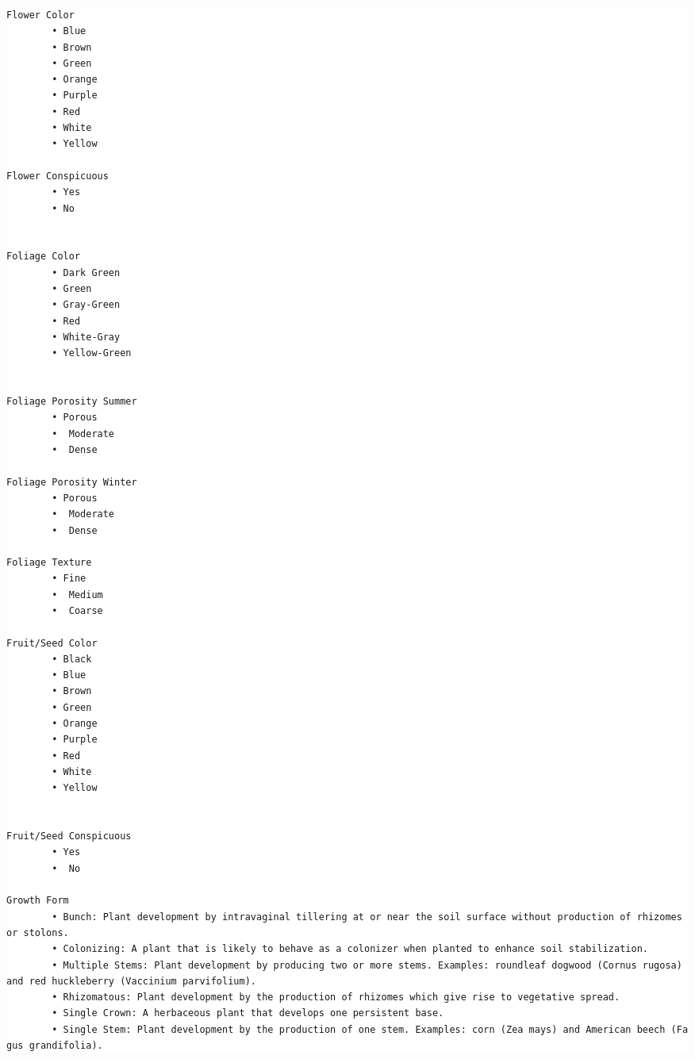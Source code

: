 	Flower Color
	        • Blue
	        • Brown
	        • Green
	        • Orange
	        • Purple
	        • Red
	        • White
	        • Yellow

	Flower Conspicuous
	        • Yes
	        • No


	Foliage Color
	        • Dark Green
	        • Green
	        • Gray-Green
	        • Red
	        • White-Gray
	        • Yellow-Green


	Foliage Porosity Summer
	        • Porous
	        •  Moderate
	        •  Dense

	Foliage Porosity Winter
	        • Porous
	        •  Moderate
	        •  Dense

	Foliage Texture
	        • Fine
	        •  Medium
	        •  Coarse

	Fruit/Seed Color
	        • Black
	        • Blue
	        • Brown
	        • Green
	        • Orange
	        • Purple
	        • Red
	        • White
	        • Yellow


	Fruit/Seed Conspicuous
	        • Yes
	        •  No

	Growth Form
	        • Bunch: Plant development by intravaginal tillering at or near the soil surface without production of rhizomes or stolons.
	        • Colonizing: A plant that is likely to behave as a colonizer when planted to enhance soil stabilization.
	        • Multiple Stems: Plant development by producing two or more stems. Examples: roundleaf dogwood (Cornus rugosa) and red huckleberry (Vaccinium parvifolium).
	        • Rhizomatous: Plant development by the production of rhizomes which give rise to vegetative spread.
	        • Single Crown: A herbaceous plant that develops one persistent base.
	        • Single Stem: Plant development by the production of one stem. Examples: corn (Zea mays) and American beech (Fagus grandifolia).